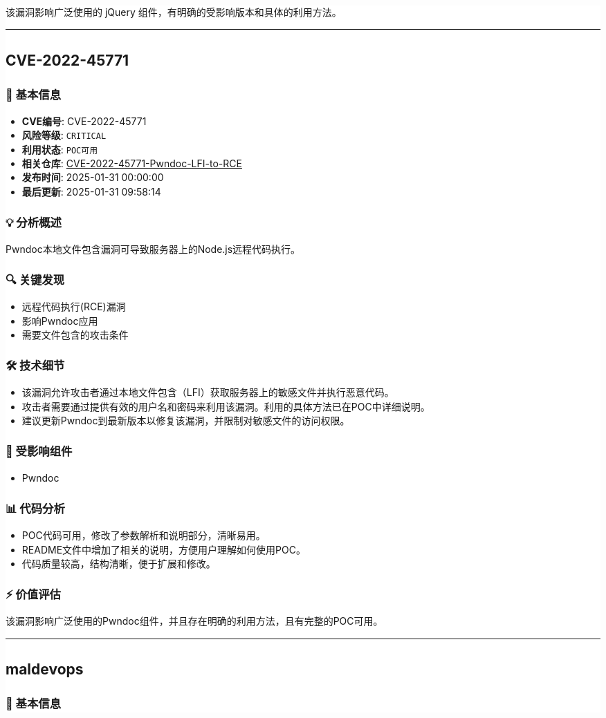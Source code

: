 该漏洞影响广泛使用的 jQuery 组件，有明确的受影响版本和具体的利用方法。

---

## CVE-2022-45771

### 📌 基本信息

- **CVE编号**: CVE-2022-45771
- **风险等级**: `CRITICAL`
- **利用状态**: `POC可用`
- **相关仓库**: [CVE-2022-45771-Pwndoc-LFI-to-RCE](https://github.com/p0dalirius/CVE-2022-45771-Pwndoc-LFI-to-RCE)
- **发布时间**: 2025-01-31 00:00:00
- **最后更新**: 2025-01-31 09:58:14

### 💡 分析概述

Pwndoc本地文件包含漏洞可导致服务器上的Node.js远程代码执行。

### 🔍 关键发现

- 远程代码执行(RCE)漏洞
- 影响Pwndoc应用
- 需要文件包含的攻击条件

### 🛠️ 技术细节

- 该漏洞允许攻击者通过本地文件包含（LFI）获取服务器上的敏感文件并执行恶意代码。
- 攻击者需要通过提供有效的用户名和密码来利用该漏洞。利用的具体方法已在POC中详细说明。
- 建议更新Pwndoc到最新版本以修复该漏洞，并限制对敏感文件的访问权限。

### 🎯 受影响组件

- Pwndoc

### 📊 代码分析

- POC代码可用，修改了参数解析和说明部分，清晰易用。
- README文件中增加了相关的说明，方便用户理解如何使用POC。
- 代码质量较高，结构清晰，便于扩展和修改。

### ⚡ 价值评估

该漏洞影响广泛使用的Pwndoc组件，并且存在明确的利用方法，且有完整的POC可用。

---

## maldevops

### 📌 基本信息
